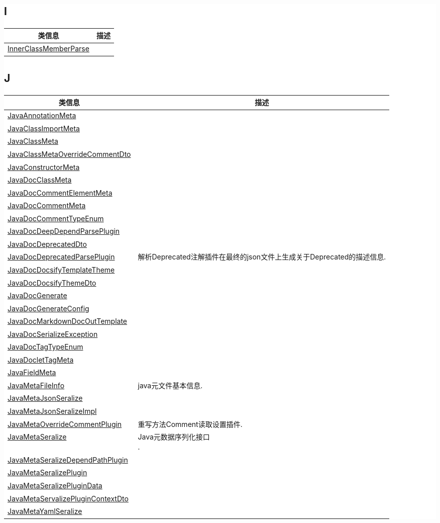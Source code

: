 ## I  
|   类信息  |    描述   |  
| ---- | ---- |  
|[InnerClassMemberParse](metaInfoSeralize/com/ejdoc/metainfo/seralize/parser/impl/javaparser/member/InnerClassMemberParse.md)||

## J  
|   类信息  |    描述   |  
| ---- | ---- |  
|[JavaAnnotationMeta](metaInfoSeralize/com/ejdoc/metainfo/seralize/model/JavaAnnotationMeta.md)||
|[JavaClassImportMeta](metaInfoSeralize/com/ejdoc/metainfo/seralize/model/JavaClassImportMeta.md)||
|[JavaClassMeta](metaInfoSeralize/com/ejdoc/metainfo/seralize/model/JavaClassMeta.md)||
|[JavaClassMetaOverrideCommentDto](metaInfoSeralize/com/ejdoc/metainfo/seralize/seralize/plugin/dto/JavaClassMetaOverrideCommentDto.md)||
|[JavaConstructorMeta](metaInfoSeralize/com/ejdoc/metainfo/seralize/model/JavaConstructorMeta.md)||
|[JavaDocClassMeta](jdocGenerate/com/ejdoc/doc/generate/out/javadoc/JavaDocClassMeta.md)||
|[JavaDocCommentElementMeta](metaInfoSeralize/com/ejdoc/metainfo/seralize/model/JavaDocCommentElementMeta.md)||
|[JavaDocCommentMeta](metaInfoSeralize/com/ejdoc/metainfo/seralize/model/JavaDocCommentMeta.md)||
|[JavaDocCommentTypeEnum](metaInfoSeralize/com/ejdoc/metainfo/seralize/enums/JavaDocCommentTypeEnum.md)||
|[JavaDocDeepDependParsePlugin](jdocGenerate/com/ejdoc/doc/generate/out/javadoc/JavaDocDeepDependParsePlugin.md)||
|[JavaDocDeprecatedDto](jdocGenerate/com/ejdoc/doc/generate/out/javadoc/dto/JavaDocDeprecatedDto.md)||
|[JavaDocDeprecatedParsePlugin](jdocGenerate/com/ejdoc/doc/generate/out/javadoc/JavaDocDeprecatedParsePlugin.md)|解析Deprecated注解插件在最终的json文件上生成关于Deprecated的描述信息.|
|[JavaDocDocsifyTemplateTheme](jdocGenerate/com/ejdoc/doc/generate/template/markdown/theme/JavaDocDocsifyTemplateTheme.md)||
|[JavaDocDocsifyThemeDto](jdocGenerate/com/ejdoc/doc/generate/template/markdown/theme/JavaDocDocsifyThemeDto.md)||
|[JavaDocGenerate](jdocGenerate/com/ejdoc/doc/generate/out/javadoc/JavaDocGenerate.md)||
|[JavaDocGenerateConfig](jdocGenerate/com/ejdoc/doc/generate/out/javadoc/JavaDocGenerateConfig.md)||
|[JavaDocMarkdownDocOutTemplate](jdocGenerate/com/ejdoc/doc/generate/template/markdown/JavaDocMarkdownDocOutTemplate.md)||
|[JavaDocSerializeException](jdocGenerate/com/ejdoc/doc/generate/exception/JavaDocSerializeException.md)||
|[JavaDocTagTypeEnum](metaInfoSeralize/com/ejdoc/metainfo/seralize/enums/JavaDocTagTypeEnum.md)||
|[JavaDocletTagMeta](metaInfoSeralize/com/ejdoc/metainfo/seralize/model/JavaDocletTagMeta.md)||
|[JavaFieldMeta](metaInfoSeralize/com/ejdoc/metainfo/seralize/model/JavaFieldMeta.md)||
|[JavaMetaFileInfo](metaInfoSeralize/com/ejdoc/metainfo/seralize/index/JavaMetaFileInfo.md)|java元文件基本信息.|
|[JavaMetaJsonSeralize](metaInfoSeralize/com/ejdoc/metainfo/seralize/seralize/JavaMetaJsonSeralize.md)||
|[JavaMetaJsonSeralizeImpl](metaInfoSeralize/com/ejdoc/metainfo/seralize/seralize/impl/JavaMetaJsonSeralizeImpl.md)||
|[JavaMetaOverrideCommentPlugin](metaInfoSeralize/com/ejdoc/metainfo/seralize/seralize/plugin/JavaMetaOverrideCommentPlugin.md)|重写方法Comment读取设置插件.|
|[JavaMetaSeralize](metaInfoSeralize/com/ejdoc/metainfo/seralize/seralize/JavaMetaSeralize.md)|Java元数据序列化接口<br>.|
|[JavaMetaSeralizeDependPathPlugin](metaInfoSeralize/com/ejdoc/metainfo/seralize/seralize/plugin/JavaMetaSeralizeDependPathPlugin.md)||
|[JavaMetaSeralizePlugin](metaInfoSeralize/com/ejdoc/metainfo/seralize/seralize/JavaMetaSeralizePlugin.md)||
|[JavaMetaSeralizePluginData](metaInfoSeralize/com/ejdoc/metainfo/seralize/seralize/plugin/dto/JavaMetaSeralizePluginData.md)||
|[JavaMetaServalizePluginContextDto](metaInfoSeralize/com/ejdoc/metainfo/seralize/seralize/plugin/dto/JavaMetaServalizePluginContextDto.md)||
|[JavaMetaYamlSeralize](metaInfoSeralize/com/ejdoc/metainfo/seralize/seralize/JavaMetaYamlSeralize.md)||
